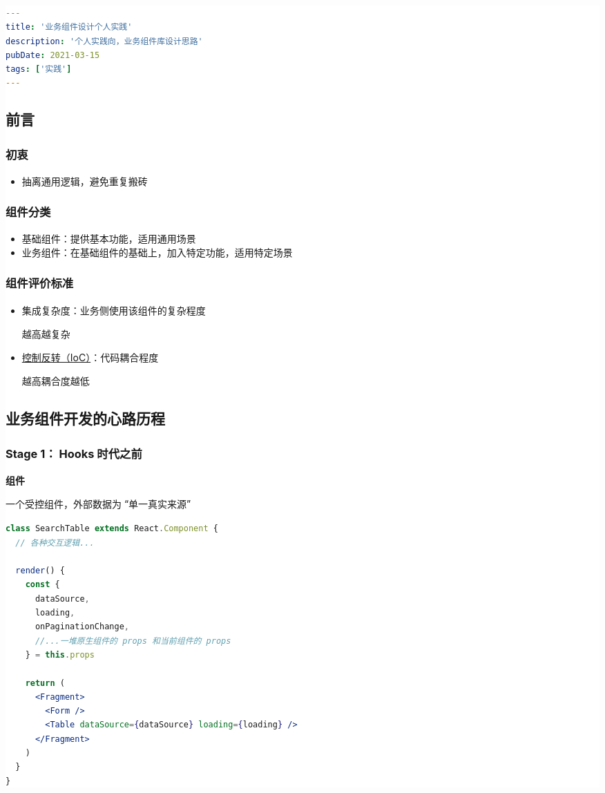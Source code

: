 ```yaml
---
title: '业务组件设计个人实践'
description: '个人实践向，业务组件库设计思路'
pubDate: 2021-03-15
tags: ['实践']
---
```


## 前言

### 初衷

- 抽离通用逻辑，避免重复搬砖

### 组件分类

- 基础组件：提供基本功能，适用通用场景
- 业务组件：在基础组件的基础上，加入特定功能，适用特定场景

### 组件评价标准

- 集成复杂度：业务侧使用该组件的复杂程度

  越高越复杂

- [控制反转（IoC）](https://zh.wikipedia.org/wiki/%E6%8E%A7%E5%88%B6%E5%8F%8D%E8%BD%AC)：代码耦合程度

  越高耦合度越低

## 业务组件开发的心路历程

### Stage 1： Hooks 时代之前

**组件**

一个受控组件，外部数据为 “单一真实来源”

```jsx
class SearchTable extends React.Component {
  // 各种交互逻辑...

  render() {
    const {
      dataSource,
      loading,
      onPaginationChange,
      //...一堆原生组件的 props 和当前组件的 props
    } = this.props

    return (
      <Fragment>
        <Form />
        <Table dataSource={dataSource} loading={loading} />
      </Fragment>
    )
  }
}
```
